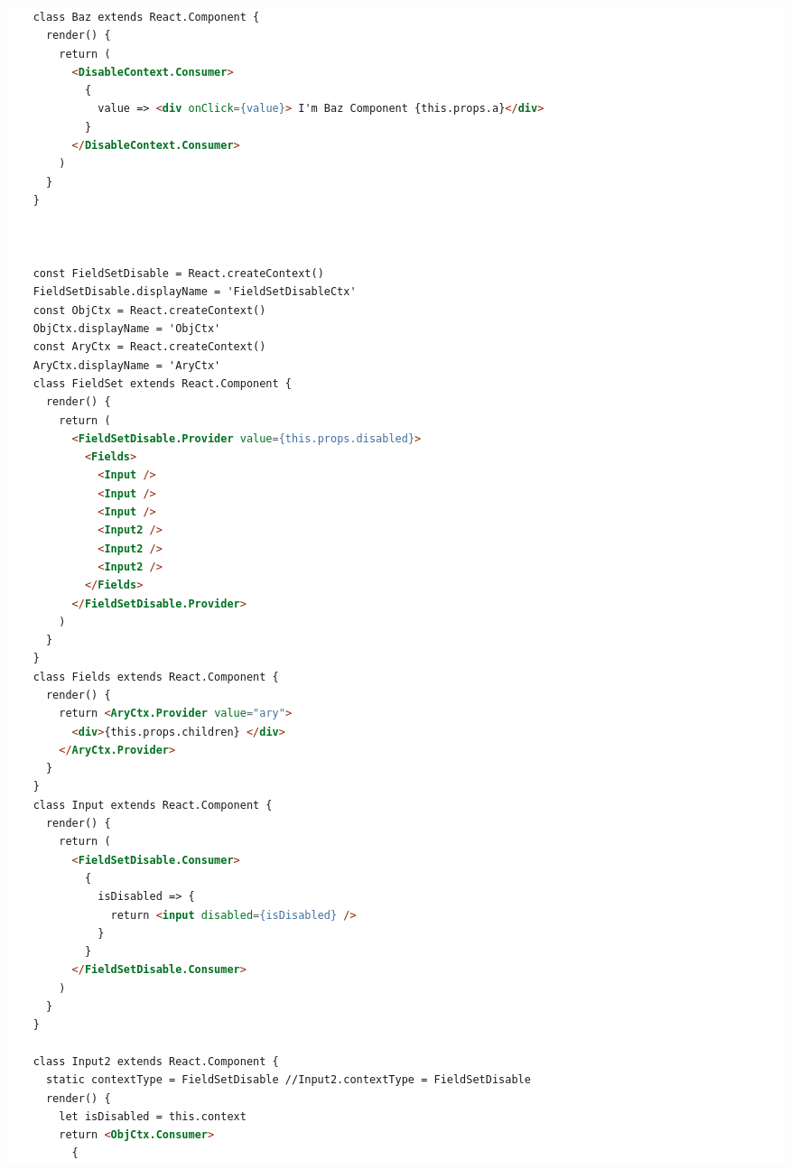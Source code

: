 ```html
    class Baz extends React.Component {
      render() {
        return (
          <DisableContext.Consumer>
            {
              value => <div onClick={value}> I'm Baz Component {this.props.a}</div>
            }
          </DisableContext.Consumer>
        )
      }
    }



    const FieldSetDisable = React.createContext()
    FieldSetDisable.displayName = 'FieldSetDisableCtx'
    const ObjCtx = React.createContext()
    ObjCtx.displayName = 'ObjCtx'
    const AryCtx = React.createContext()
    AryCtx.displayName = 'AryCtx'
    class FieldSet extends React.Component {
      render() {
        return (
          <FieldSetDisable.Provider value={this.props.disabled}>
            <Fields>
              <Input />
              <Input />
              <Input />
              <Input2 />
              <Input2 />
              <Input2 />
            </Fields>
          </FieldSetDisable.Provider>
        )
      }
    }
    class Fields extends React.Component {
      render() {
        return <AryCtx.Provider value="ary">
          <div>{this.props.children} </div>
        </AryCtx.Provider>
      }
    }
    class Input extends React.Component {
      render() {
        return (
          <FieldSetDisable.Consumer>
            {
              isDisabled => {
                return <input disabled={isDisabled} />
              }
            }
          </FieldSetDisable.Consumer>
        )
      }
    }

    class Input2 extends React.Component {
      static contextType = FieldSetDisable //Input2.contextType = FieldSetDisable
      render() {
        let isDisabled = this.context
        return <ObjCtx.Consumer>
          {
```